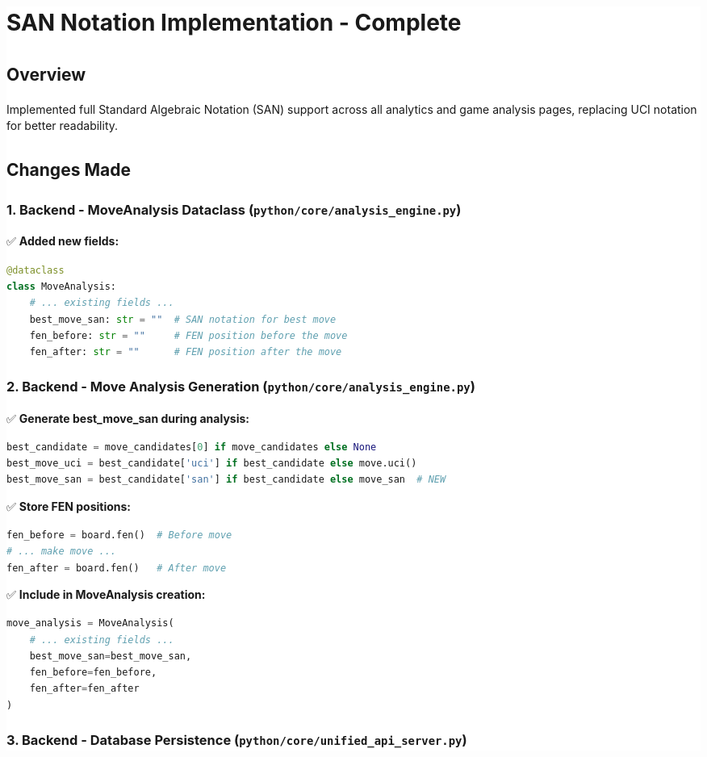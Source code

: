 # SAN Notation Implementation - Complete

## Overview
Implemented full Standard Algebraic Notation (SAN) support across all analytics and game analysis pages, replacing UCI notation for better readability.

## Changes Made

### 1. Backend - MoveAnalysis Dataclass (`python/core/analysis_engine.py`)

✅ **Added new fields:**
```python
@dataclass
class MoveAnalysis:
    # ... existing fields ...
    best_move_san: str = ""  # SAN notation for best move
    fen_before: str = ""     # FEN position before the move
    fen_after: str = ""      # FEN position after the move
```

### 2. Backend - Move Analysis Generation (`python/core/analysis_engine.py`)

✅ **Generate best_move_san during analysis:**
```python
best_candidate = move_candidates[0] if move_candidates else None
best_move_uci = best_candidate['uci'] if best_candidate else move.uci()
best_move_san = best_candidate['san'] if best_candidate else move_san  # NEW
```

✅ **Store FEN positions:**
```python
fen_before = board.fen()  # Before move
# ... make move ...
fen_after = board.fen()   # After move
```

✅ **Include in MoveAnalysis creation:**
```python
move_analysis = MoveAnalysis(
    # ... existing fields ...
    best_move_san=best_move_san,
    fen_before=fen_before,
    fen_after=fen_after
)
```

### 3. Backend - Database Persistence (`python/core/unified_api_server.py`)
